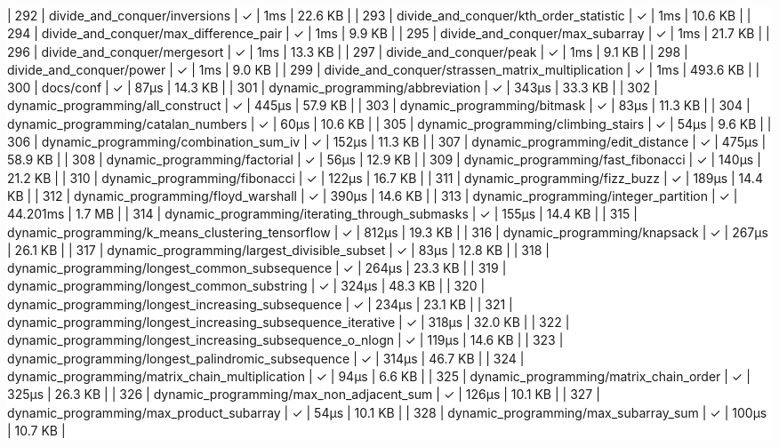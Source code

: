| 292 | divide_and_conquer/inversions | ✓ | 1ms | 22.6 KB |
| 293 | divide_and_conquer/kth_order_statistic | ✓ | 1ms | 10.6 KB |
| 294 | divide_and_conquer/max_difference_pair | ✓ | 1ms | 9.9 KB |
| 295 | divide_and_conquer/max_subarray | ✓ | 1ms | 21.7 KB |
| 296 | divide_and_conquer/mergesort | ✓ | 1ms | 13.3 KB |
| 297 | divide_and_conquer/peak | ✓ | 1ms | 9.1 KB |
| 298 | divide_and_conquer/power | ✓ | 1ms | 9.0 KB |
| 299 | divide_and_conquer/strassen_matrix_multiplication | ✓ | 1ms | 493.6 KB |
| 300 | docs/conf | ✓ | 87µs | 14.3 KB |
| 301 | dynamic_programming/abbreviation | ✓ | 343µs | 33.3 KB |
| 302 | dynamic_programming/all_construct | ✓ | 445µs | 57.9 KB |
| 303 | dynamic_programming/bitmask | ✓ | 83µs | 11.3 KB |
| 304 | dynamic_programming/catalan_numbers | ✓ | 60µs | 10.6 KB |
| 305 | dynamic_programming/climbing_stairs | ✓ | 54µs | 9.6 KB |
| 306 | dynamic_programming/combination_sum_iv | ✓ | 152µs | 11.3 KB |
| 307 | dynamic_programming/edit_distance | ✓ | 475µs | 58.9 KB |
| 308 | dynamic_programming/factorial | ✓ | 56µs | 12.9 KB |
| 309 | dynamic_programming/fast_fibonacci | ✓ | 140µs | 21.2 KB |
| 310 | dynamic_programming/fibonacci | ✓ | 122µs | 16.7 KB |
| 311 | dynamic_programming/fizz_buzz | ✓ | 189µs | 14.4 KB |
| 312 | dynamic_programming/floyd_warshall | ✓ | 390µs | 14.6 KB |
| 313 | dynamic_programming/integer_partition | ✓ | 44.201ms | 1.7 MB |
| 314 | dynamic_programming/iterating_through_submasks | ✓ | 155µs | 14.4 KB |
| 315 | dynamic_programming/k_means_clustering_tensorflow | ✓ | 812µs | 19.3 KB |
| 316 | dynamic_programming/knapsack | ✓ | 267µs | 26.1 KB |
| 317 | dynamic_programming/largest_divisible_subset | ✓ | 83µs | 12.8 KB |
| 318 | dynamic_programming/longest_common_subsequence | ✓ | 264µs | 23.3 KB |
| 319 | dynamic_programming/longest_common_substring | ✓ | 324µs | 48.3 KB |
| 320 | dynamic_programming/longest_increasing_subsequence | ✓ | 234µs | 23.1 KB |
| 321 | dynamic_programming/longest_increasing_subsequence_iterative | ✓ | 318µs | 32.0 KB |
| 322 | dynamic_programming/longest_increasing_subsequence_o_nlogn | ✓ | 119µs | 14.6 KB |
| 323 | dynamic_programming/longest_palindromic_subsequence | ✓ | 314µs | 46.7 KB |
| 324 | dynamic_programming/matrix_chain_multiplication | ✓ | 94µs | 6.6 KB |
| 325 | dynamic_programming/matrix_chain_order | ✓ | 325µs | 26.3 KB |
| 326 | dynamic_programming/max_non_adjacent_sum | ✓ | 126µs | 10.1 KB |
| 327 | dynamic_programming/max_product_subarray | ✓ | 54µs | 10.1 KB |
| 328 | dynamic_programming/max_subarray_sum | ✓ | 100µs | 10.7 KB |